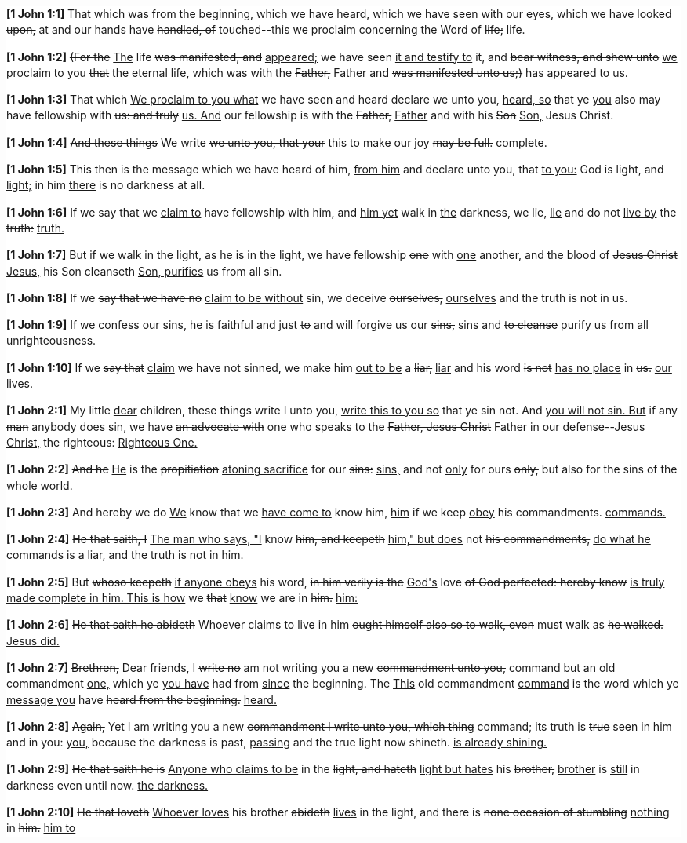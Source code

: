 <p><b>[1 John 1:1]</b> That which was from the beginning, which we have heard, which we have seen with our eyes, which we have looked <del>upon,</del> <ins>at</ins> and our hands have <del>handled, of</del> <ins>touched--this we proclaim concerning</ins> the Word of <del>life;</del> <ins>life.</ins></p><p><b>[1 John 1:2]</b> <del>(For the</del> <ins>The</ins> life <del>was manifested, and</del> <ins>appeared;</ins> we have seen <ins>it and testify to</ins> it, and <del>bear witness, and shew unto</del> <ins>we proclaim to</ins> you <del>that</del> <ins>the</ins> eternal life, which was with the <del>Father,</del> <ins>Father</ins> and <del>was manifested unto us;)</del> <ins>has appeared to us.</ins></p><p><b>[1 John 1:3]</b> <del>That which</del> <ins>We proclaim to you what</ins> we have seen and <del>heard declare we unto you,</del> <ins>heard, so</ins> that <del>ye</del> <ins>you</ins> also may have fellowship with <del>us: and truly</del> <ins>us. And</ins> our fellowship is with the <del>Father,</del> <ins>Father</ins> and with his <del>Son</del> <ins>Son,</ins> Jesus Christ.</p><p><b>[1 John 1:4]</b> <del>And these things</del> <ins>We</ins> write <del>we unto you, that your</del> <ins>this to make our</ins> joy <del>may be full.</del> <ins>complete.</ins></p><p><b>[1 John 1:5]</b> This <del>then</del> is the message <del>which</del> we have heard <del>of him,</del> <ins>from him</ins> and declare <del>unto you, that</del> <ins>to you:</ins> God is <del>light, and</del> <ins>light;</ins> in him <ins>there</ins> is no darkness at all.</p><p><b>[1 John 1:6]</b> If we <del>say that we</del> <ins>claim to</ins> have fellowship with <del>him, and</del> <ins>him yet</ins> walk in <ins>the</ins> darkness, we <del>lie,</del> <ins>lie</ins> and do not <ins>live by</ins> the <del>truth:</del> <ins>truth.</ins></p><p><b>[1 John 1:7]</b> But if we walk in the light, as he is in the light, we have fellowship <del>one</del> with <ins>one</ins> another, and the blood of <del>Jesus Christ</del> <ins>Jesus,</ins> his <del>Son cleanseth</del> <ins>Son, purifies</ins> us from all sin.</p><p><b>[1 John 1:8]</b> If we <del>say that we have no</del> <ins>claim to be without</ins> sin, we deceive <del>ourselves,</del> <ins>ourselves</ins> and the truth is not in us.</p><p><b>[1 John 1:9]</b> If we confess our sins, he is faithful and just <del>to</del> <ins>and will</ins> forgive us our <del>sins,</del> <ins>sins</ins> and <del>to cleanse</del> <ins>purify</ins> us from all unrighteousness.</p><p><b>[1 John 1:10]</b> If we <del>say that</del> <ins>claim</ins> we have not sinned, we make him <ins>out to be</ins> a <del>liar,</del> <ins>liar</ins> and his word <del>is not</del> <ins>has no place</ins> in <del>us.</del> <ins>our lives.</ins></p><p><b>[1 John 2:1]</b> My <del>little</del> <ins>dear</ins> children, <del>these things write</del> I <del>unto you,</del> <ins>write this to you so</ins> that <del>ye sin not. And</del> <ins>you will not sin. But</ins> if <del>any man</del> <ins>anybody does</ins> sin, we have <del>an advocate with</del> <ins>one who speaks to</ins> the <del>Father, Jesus Christ</del> <ins>Father in our defense--Jesus Christ,</ins> the <del>righteous:</del> <ins>Righteous One.</ins></p><p><b>[1 John 2:2]</b> <del>And he</del> <ins>He</ins> is the <del>propitiation</del> <ins>atoning sacrifice</ins> for our <del>sins:</del> <ins>sins,</ins> and not <ins>only</ins> for ours <del>only,</del> but also for the sins of the whole world.</p><p><b>[1 John 2:3]</b> <del>And hereby we do</del> <ins>We</ins> know that we <ins>have come to</ins> know <del>him,</del> <ins>him</ins> if we <del>keep</del> <ins>obey</ins> his <del>commandments.</del> <ins>commands.</ins></p><p><b>[1 John 2:4]</b> <del>He that saith, I</del> <ins>The man who says, "I</ins> know <del>him, and keepeth</del> <ins>him," but does</ins> not <del>his commandments,</del> <ins>do what he commands</ins> is a liar, and the truth is not in him.</p><p><b>[1 John 2:5]</b> But <del>whoso keepeth</del> <ins>if anyone obeys</ins> his word, <del>in him verily is the</del> <ins>God's</ins> love <del>of God perfected: hereby know</del> <ins>is truly made complete in him. This is how</ins> we <del>that</del> <ins>know</ins> we are in <del>him.</del> <ins>him:</ins></p><p><b>[1 John 2:6]</b> <del>He that saith he abideth</del> <ins>Whoever claims to live</ins> in him <del>ought himself also so to walk, even</del> <ins>must walk</ins> as <del>he walked.</del> <ins>Jesus did.</ins></p><p><b>[1 John 2:7]</b> <del>Brethren,</del> <ins>Dear friends,</ins> I <del>write no</del> <ins>am not writing you a</ins> new <del>commandment unto you,</del> <ins>command</ins> but an old <del>commandment</del> <ins>one,</ins> which <del>ye</del> <ins>you have</ins> had <del>from</del> <ins>since</ins> the beginning. <del>The</del> <ins>This</ins> old <del>commandment</del> <ins>command</ins> is the <del>word which ye</del> <ins>message you</ins> have <del>heard from the beginning.</del> <ins>heard.</ins></p><p><b>[1 John 2:8]</b> <del>Again,</del> <ins>Yet I am writing you</ins> a new <del>commandment I write unto you, which thing</del> <ins>command; its truth</ins> is <del>true</del> <ins>seen</ins> in him and <del>in you:</del> <ins>you,</ins> because the darkness is <del>past,</del> <ins>passing</ins> and the true light <del>now shineth.</del> <ins>is already shining.</ins></p><p><b>[1 John 2:9]</b> <del>He that saith he is</del> <ins>Anyone who claims to be</ins> in the <del>light, and hateth</del> <ins>light but hates</ins> his <del>brother,</del> <ins>brother</ins> is <ins>still</ins> in <del>darkness even until now.</del> <ins>the darkness.</ins></p><p><b>[1 John 2:10]</b> <del>He that loveth</del> <ins>Whoever loves</ins> his brother <del>abideth</del> <ins>lives</ins> in the light, and there is <del>none occasion of stumbling</del> <ins>nothing</ins> in <del>him.</del> <ins>him to